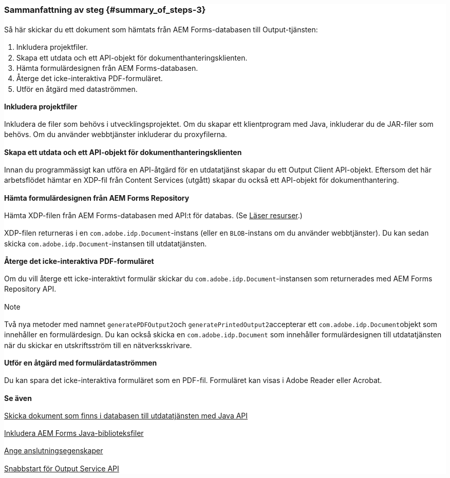 ### Sammanfattning av steg {#summary_of_steps-3}

Så här skickar du ett dokument som hämtats från AEM Forms-databasen till Output-tjänsten:

1. Inkludera projektfiler.
1. Skapa ett utdata och ett API-objekt för dokumenthanteringsklienten.
1. Hämta formulärdesignen från AEM Forms-databasen.
1. Återge det icke-interaktiva PDF-formuläret.
1. Utför en åtgärd med dataströmmen.

**Inkludera projektfiler**

Inkludera de filer som behövs i utvecklingsprojektet. Om du skapar ett klientprogram med Java, inkluderar du de JAR-filer som behövs. Om du använder webbtjänster inkluderar du proxyfilerna.

**Skapa ett utdata och ett API-objekt för dokumenthanteringsklienten**

Innan du programmässigt kan utföra en API-åtgärd för en utdatatjänst skapar du ett Output Client API-objekt. Eftersom det här arbetsflödet hämtar en XDP-fil från Content Services (utgått) skapar du också ett API-objekt för dokumenthantering.

**Hämta formulärdesignen från AEM Forms Repository**

Hämta XDP-filen från AEM Forms-databasen med API:t för databas. (Se [Läser resurser](/help/forms/developing/aem-forms-repository.md#reading-resources).)

XDP-filen returneras i en `com.adobe.idp.Document`-instans (eller en `BLOB`-instans om du använder webbtjänster). Du kan sedan skicka `com.adobe.idp.Document`-instansen till utdatatjänsten.

**Återge det icke-interaktiva PDF-formuläret**

Om du vill återge ett icke-interaktivt formulär skickar du `com.adobe.idp.Document`-instansen som returnerades med AEM Forms Repository API.

>[!NOTE]
>
>Två nya metoder med namnet `generatePDFOutput2`och `generatePrintedOutput2`accepterar ett `com.adobe.idp.Document`objekt som innehåller en formulärdesign. Du kan också skicka en `com.adobe.idp.Document` som innehåller formulärdesignen till utdatatjänsten när du skickar en utskriftsström till en nätverksskrivare.

**Utför en åtgärd med formulärdataströmmen**

Du kan spara det icke-interaktiva formuläret som en PDF-fil. Formuläret kan visas i Adobe Reader eller Acrobat.

**Se även**

[Skicka dokument som finns i databasen till utdatatjänsten med Java API](creating-document-output-streams.md#pass-documents-located-in-the-repository-to-the-output-service-using-the-java-api)

[Inkludera AEM Forms Java-biblioteksfiler](/help/forms/developing/invoking-aem-forms-using-java.md#including-aem-forms-java-library-files)

[Ange anslutningsegenskaper](/help/forms/developing/invoking-aem-forms-using-java.md#setting-connection-properties)

[Snabbstart för Output Service API](/help/forms/developing/output-service-java-api-quick.md#output-service-java-api-quick-start-soap)
